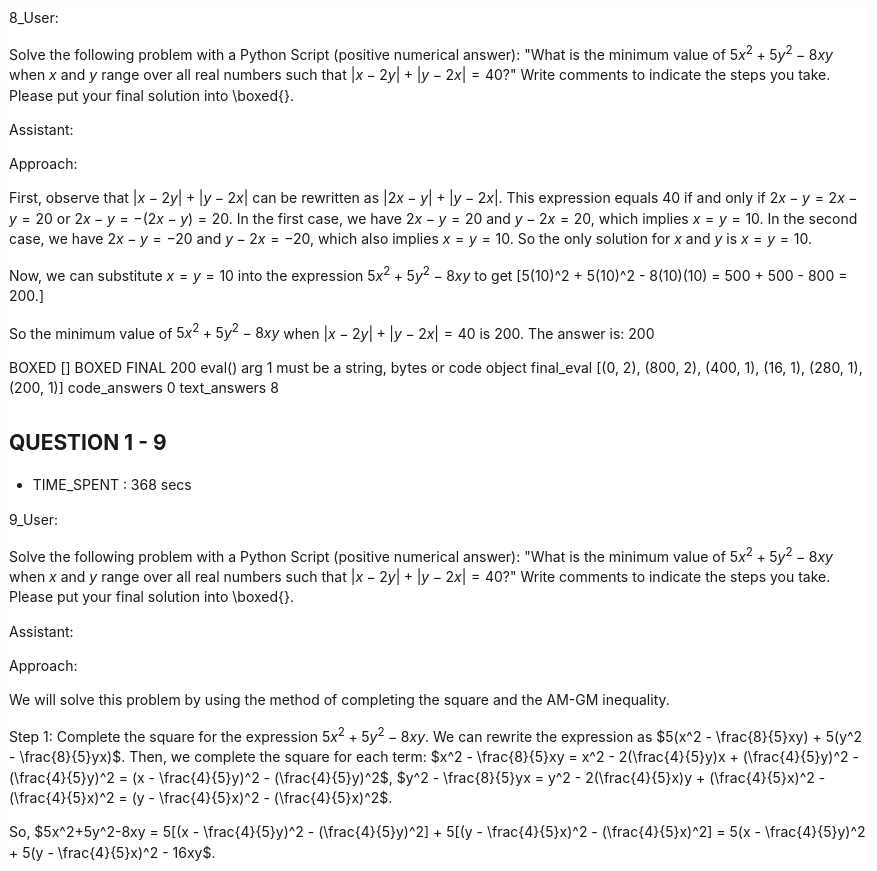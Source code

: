 8_User:

Solve the following problem with a Python Script (positive numerical answer):
"What is the minimum value of $5x^2+5y^2-8xy$ when $x$ and $y$ range over all real numbers such that $|x-2y| + |y-2x| = 40$?"
Write comments to indicate the steps you take. Please put your final solution into \boxed{}.

Assistant:

Approach:



First, observe that $|x-2y| + |y-2x|$ can be rewritten as $|2x - y| + |y - 2x|$.
This expression equals $40$ if and only if $2x - y = 2x - y = 20$ or $2x - y = -(2x - y) = 20$.
In the first case, we have $2x - y = 20$ and $y - 2x = 20$, which implies $x = y = 10$.
In the second case, we have $2x - y = -20$ and $y - 2x = -20$, which also implies $x = y = 10$.
So the only solution for $x$ and $y$ is $x = y = 10$.

Now, we can substitute $x = y = 10$ into the expression $5x^2 + 5y^2 - 8xy$ to get
\[5(10)^2 + 5(10)^2 - 8(10)(10) = 500 + 500 - 800 = 200.\]

So the minimum value of $5x^2 + 5y^2 - 8xy$ when $|x - 2y| + |y - 2x| = 40$ is $200$.
The answer is: $200$

BOXED []
BOXED FINAL 200
eval() arg 1 must be a string, bytes or code object final_eval
[(0, 2), (800, 2), (400, 1), (16, 1), (280, 1), (200, 1)]
code_answers 0 text_answers 8



## QUESTION 1 - 9 
- TIME_SPENT : 368 secs

9_User:

Solve the following problem with a Python Script (positive numerical answer):
"What is the minimum value of $5x^2+5y^2-8xy$ when $x$ and $y$ range over all real numbers such that $|x-2y| + |y-2x| = 40$?"
Write comments to indicate the steps you take. Please put your final solution into \boxed{}.

Assistant:

Approach:


We will solve this problem by using the method of completing the square and the AM-GM inequality.

Step 1: Complete the square for the expression $5x^2+5y^2-8xy$.
We can rewrite the expression as $5(x^2 - \frac{8}{5}xy) + 5(y^2 - \frac{8}{5}yx)$.
Then, we complete the square for each term:
$x^2 - \frac{8}{5}xy = x^2 - 2(\frac{4}{5}y)x + (\frac{4}{5}y)^2 - (\frac{4}{5}y)^2 = (x - \frac{4}{5}y)^2 - (\frac{4}{5}y)^2$,
$y^2 - \frac{8}{5}yx = y^2 - 2(\frac{4}{5}x)y + (\frac{4}{5}x)^2 - (\frac{4}{5}x)^2 = (y - \frac{4}{5}x)^2 - (\frac{4}{5}x)^2$.

So, $5x^2+5y^2-8xy = 5[(x - \frac{4}{5}y)^2 - (\frac{4}{5}y)^2] + 5[(y - \frac{4}{5}x)^2 - (\frac{4}{5}x)^2] = 5(x - \frac{4}{5}y)^2 + 5(y - \frac{4}{5}x)^2 - 16xy$.
